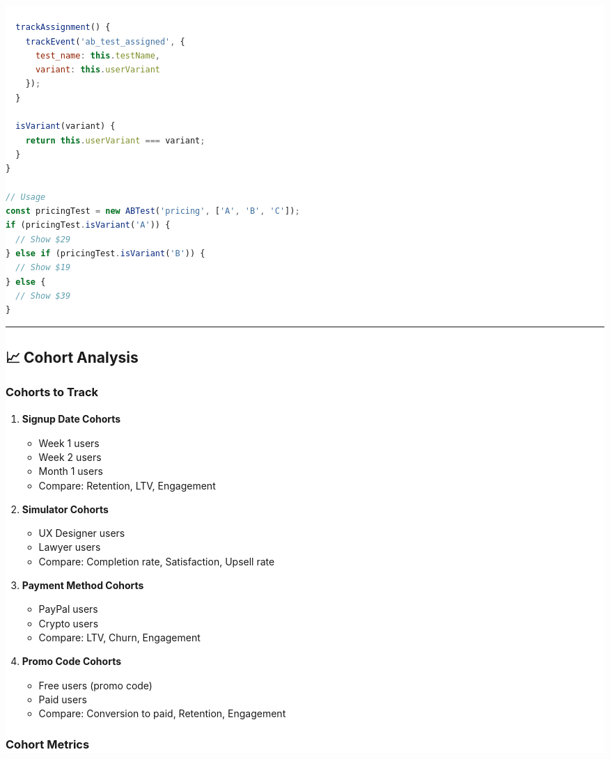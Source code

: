 ```javascript
  
  trackAssignment() {
    trackEvent('ab_test_assigned', {
      test_name: this.testName,
      variant: this.userVariant
    });
  }
  
  isVariant(variant) {
    return this.userVariant === variant;
  }
}

// Usage
const pricingTest = new ABTest('pricing', ['A', 'B', 'C']);
if (pricingTest.isVariant('A')) {
  // Show $29
} else if (pricingTest.isVariant('B')) {
  // Show $19
} else {
  // Show $39
}
```

---

## 📈 Cohort Analysis

### **Cohorts to Track**

1. **Signup Date Cohorts**
   - Week 1 users
   - Week 2 users
   - Month 1 users
   - Compare: Retention, LTV, Engagement

2. **Simulator Cohorts**
   - UX Designer users
   - Lawyer users
   - Compare: Completion rate, Satisfaction, Upsell rate

3. **Payment Method Cohorts**
   - PayPal users
   - Crypto users
   - Compare: LTV, Churn, Engagement

4. **Promo Code Cohorts**
   - Free users (promo code)
   - Paid users
   - Compare: Conversion to paid, Retention, Engagement

### **Cohort Metrics**
